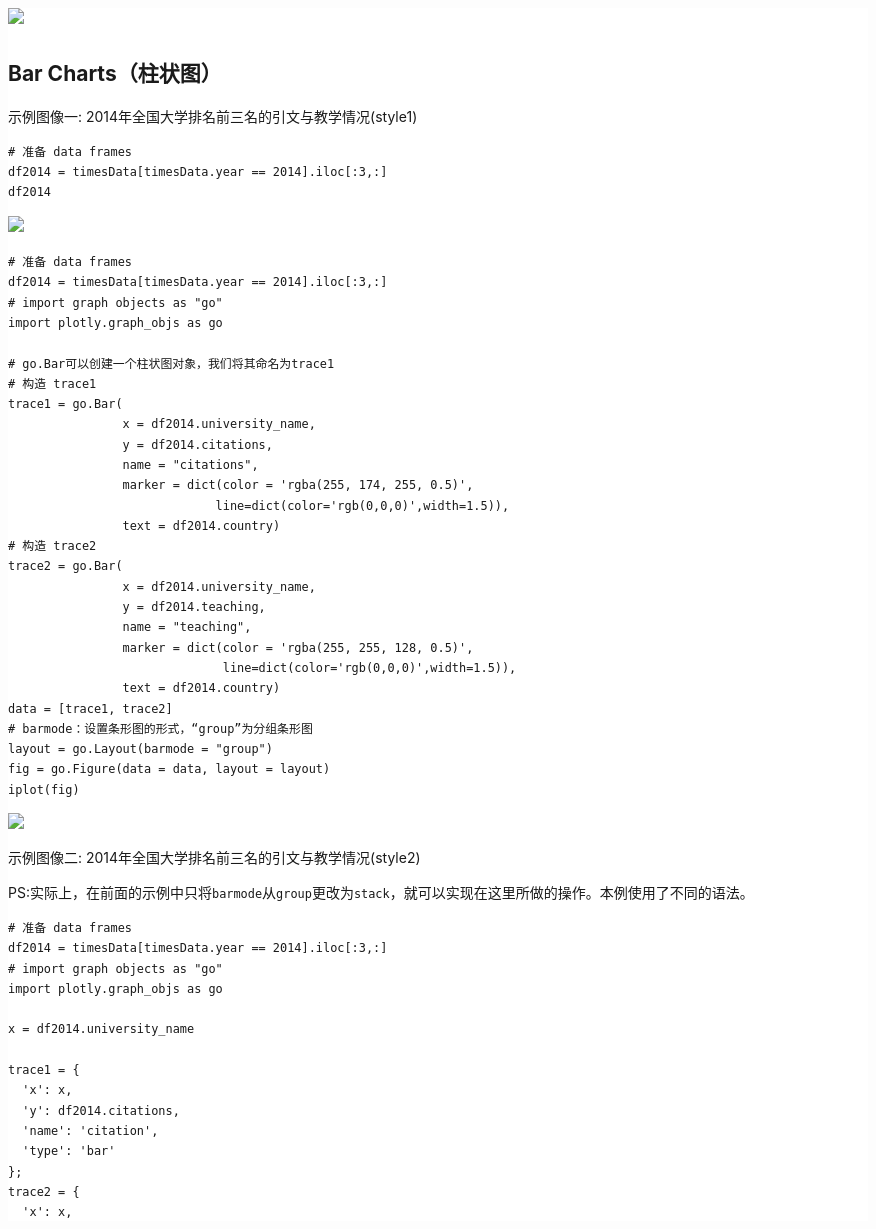 ![](https://pic1.zhimg.com/v2-4d7f3a2115e18d980268979be7a03ad4_b.jpg)

## Bar Charts（柱状图）

示例图像一: 2014年全国大学排名前三名的引文与教学情况(style1)

```
# 准备 data frames
df2014 = timesData[timesData.year == 2014].iloc[:3,:]
df2014
```

![](https://pic3.zhimg.com/v2-0d6544dfd552adc7c3f72a4032376216_b.jpg)

```
# 准备 data frames
df2014 = timesData[timesData.year == 2014].iloc[:3,:]
# import graph objects as "go"
import plotly.graph_objs as go

# go.Bar可以创建一个柱状图对象，我们将其命名为trace1
# 构造 trace1 
trace1 = go.Bar(
                x = df2014.university_name,
                y = df2014.citations,
                name = "citations",
                marker = dict(color = 'rgba(255, 174, 255, 0.5)',
                             line=dict(color='rgb(0,0,0)',width=1.5)),
                text = df2014.country)
# 构造 trace2 
trace2 = go.Bar(
                x = df2014.university_name,
                y = df2014.teaching,
                name = "teaching",
                marker = dict(color = 'rgba(255, 255, 128, 0.5)',
                              line=dict(color='rgb(0,0,0)',width=1.5)),
                text = df2014.country)
data = [trace1, trace2]
# barmode：设置条形图的形式，“group”为分组条形图
layout = go.Layout(barmode = "group")   
fig = go.Figure(data = data, layout = layout)
iplot(fig)
```

![](https://pic1.zhimg.com/v2-28aa17e13255c09f073d5f176293e228_b.jpg)

示例图像二: 2014年全国大学排名前三名的引文与教学情况(style2)

PS:实际上，在前面的示例中只将`barmode`从`group`更改为`stack`，就可以实现在这里所做的操作。本例使用了不同的语法。

```
# 准备 data frames
df2014 = timesData[timesData.year == 2014].iloc[:3,:]
# import graph objects as "go"
import plotly.graph_objs as go

x = df2014.university_name

trace1 = {
  'x': x,
  'y': df2014.citations,
  'name': 'citation',
  'type': 'bar'
};
trace2 = {
  'x': x,
```